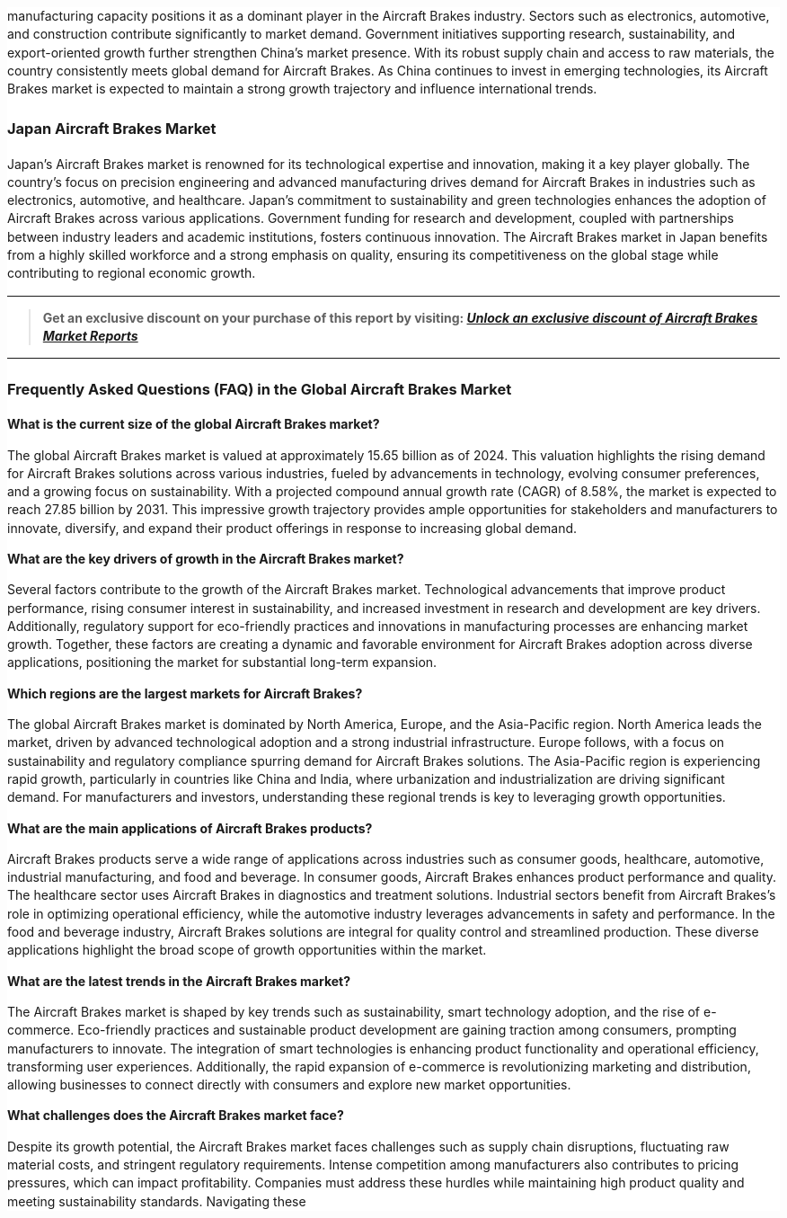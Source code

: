 manufacturing capacity positions it as a dominant player in the Aircraft Brakes industry. Sectors such as electronics, automotive, and construction contribute significantly to market demand. Government initiatives supporting research, sustainability, and export-oriented growth further strengthen China&rsquo;s market presence. With its robust supply chain and access to raw materials, the country consistently meets global demand for Aircraft Brakes. As China continues to invest in emerging technologies, its Aircraft Brakes market is expected to maintain a strong growth trajectory and influence international trends.</p><h3>Japan Aircraft Brakes Market</h3><p>Japan&rsquo;s Aircraft Brakes market is renowned for its technological expertise and innovation, making it a key player globally. The country&rsquo;s focus on precision engineering and advanced manufacturing drives demand for Aircraft Brakes in industries such as electronics, automotive, and healthcare. Japan&rsquo;s commitment to sustainability and green technologies enhances the adoption of Aircraft Brakes across various applications. Government funding for research and development, coupled with partnerships between industry leaders and academic institutions, fosters continuous innovation. The Aircraft Brakes market in Japan benefits from a highly skilled workforce and a strong emphasis on quality, ensuring its competitiveness on the global stage while contributing to regional economic growth.</p><hr /><blockquote><p><strong>Get an exclusive discount on your purchase of this report by visiting: <em><a href="://marketresearchpulse.com/ask-for-discount/102789?utm_source=Github&amp;utm_medium=052">Unlock an exclusive discount of Aircraft Brakes Market Reports</a></em>&nbsp;</strong></p></blockquote><hr /><h3>Frequently Asked Questions (FAQ) in the Global Aircraft Brakes Market</h3><p><strong>What is the current size of the global Aircraft Brakes market?</strong></p><p>The global Aircraft Brakes market is valued at approximately 15.65 billion as of 2024. This valuation highlights the rising demand for Aircraft Brakes solutions across various industries, fueled by advancements in technology, evolving consumer preferences, and a growing focus on sustainability. With a projected compound annual growth rate (CAGR) of 8.58%, the market is expected to reach 27.85 billion by 2031. This impressive growth trajectory provides ample opportunities for stakeholders and manufacturers to innovate, diversify, and expand their product offerings in response to increasing global demand.</p><p><strong>What are the key drivers of growth in the Aircraft Brakes market?</strong></p><p>Several factors contribute to the growth of the Aircraft Brakes market. Technological advancements that improve product performance, rising consumer interest in sustainability, and increased investment in research and development are key drivers. Additionally, regulatory support for eco-friendly practices and innovations in manufacturing processes are enhancing market growth. Together, these factors are creating a dynamic and favorable environment for Aircraft Brakes adoption across diverse applications, positioning the market for substantial long-term expansion.</p><p><strong>Which regions are the largest markets for Aircraft Brakes?</strong></p><p>The global Aircraft Brakes market is dominated by North America, Europe, and the Asia-Pacific region. North America leads the market, driven by advanced technological adoption and a strong industrial infrastructure. Europe follows, with a focus on sustainability and regulatory compliance spurring demand for Aircraft Brakes solutions. The Asia-Pacific region is experiencing rapid growth, particularly in countries like China and India, where urbanization and industrialization are driving significant demand. For manufacturers and investors, understanding these regional trends is key to leveraging growth opportunities.</p><p><strong>What are the main applications of Aircraft Brakes products?</strong></p><p>Aircraft Brakes products serve a wide range of applications across industries such as consumer goods, healthcare, automotive, industrial manufacturing, and food and beverage. In consumer goods, Aircraft Brakes enhances product performance and quality. The healthcare sector uses Aircraft Brakes in diagnostics and treatment solutions. Industrial sectors benefit from Aircraft Brakes&rsquo;s role in optimizing operational efficiency, while the automotive industry leverages advancements in safety and performance. In the food and beverage industry, Aircraft Brakes solutions are integral for quality control and streamlined production. These diverse applications highlight the broad scope of growth opportunities within the market.</p><p><strong>What are the latest trends in the Aircraft Brakes market?</strong></p><p>The Aircraft Brakes market is shaped by key trends such as sustainability, smart technology adoption, and the rise of e-commerce. Eco-friendly practices and sustainable product development are gaining traction among consumers, prompting manufacturers to innovate. The integration of smart technologies is enhancing product functionality and operational efficiency, transforming user experiences. Additionally, the rapid expansion of e-commerce is revolutionizing marketing and distribution, allowing businesses to connect directly with consumers and explore new market opportunities.</p><p><strong>What challenges does the Aircraft Brakes market face?</strong></p><p>Despite its growth potential, the Aircraft Brakes market faces challenges such as supply chain disruptions, fluctuating raw material costs, and stringent regulatory requirements. Intense competition among manufacturers also contributes to pricing pressures, which can impact profitability. Companies must address these hurdles while maintaining high product quality and meeting sustainability standards. Navigating these